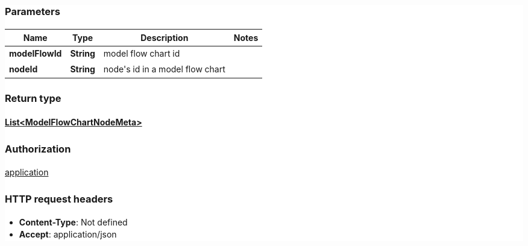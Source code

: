 ### Parameters

Name | Type | Description  | Notes
------------- | ------------- | ------------- | -------------
 **modelFlowId** | **String**| model flow chart id |
 **nodeId** | **String**| node&#x27;s id in a model flow chart |

### Return type

[**List&lt;ModelFlowChartNodeMeta&gt;**](ModelFlowChartNodeMeta.md)

### Authorization

[application](../README.md#application)

### HTTP request headers

 - **Content-Type**: Not defined
 - **Accept**: application/json

